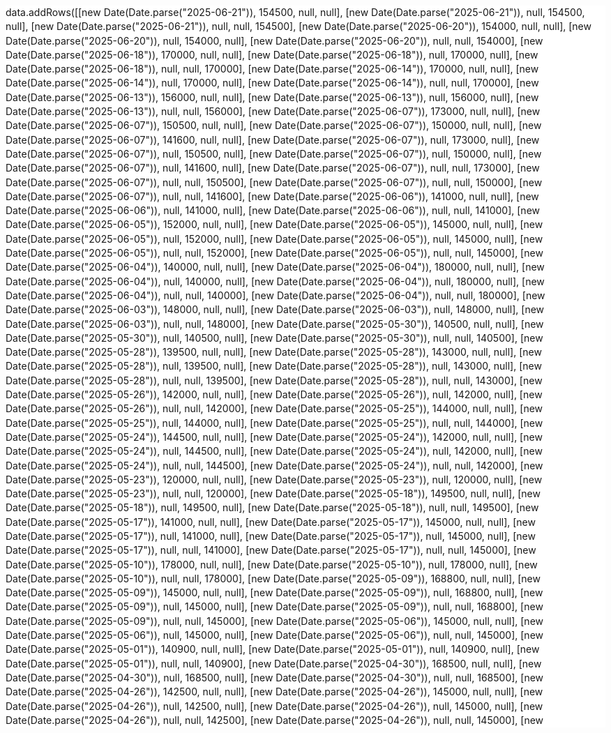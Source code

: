 
data.addRows([[new Date(Date.parse("2025-06-21")), 154500, null, null], [new Date(Date.parse("2025-06-21")), null, 154500, null], [new Date(Date.parse("2025-06-21")), null, null, 154500], [new Date(Date.parse("2025-06-20")), 154000, null, null], [new Date(Date.parse("2025-06-20")), null, 154000, null], [new Date(Date.parse("2025-06-20")), null, null, 154000], [new Date(Date.parse("2025-06-18")), 170000, null, null], [new Date(Date.parse("2025-06-18")), null, 170000, null], [new Date(Date.parse("2025-06-18")), null, null, 170000], [new Date(Date.parse("2025-06-14")), 170000, null, null], [new Date(Date.parse("2025-06-14")), null, 170000, null], [new Date(Date.parse("2025-06-14")), null, null, 170000], [new Date(Date.parse("2025-06-13")), 156000, null, null], [new Date(Date.parse("2025-06-13")), null, 156000, null], [new Date(Date.parse("2025-06-13")), null, null, 156000], [new Date(Date.parse("2025-06-07")), 173000, null, null], [new Date(Date.parse("2025-06-07")), 150500, null, null], [new Date(Date.parse("2025-06-07")), 150000, null, null], [new Date(Date.parse("2025-06-07")), 141600, null, null], [new Date(Date.parse("2025-06-07")), null, 173000, null], [new Date(Date.parse("2025-06-07")), null, 150500, null], [new Date(Date.parse("2025-06-07")), null, 150000, null], [new Date(Date.parse("2025-06-07")), null, 141600, null], [new Date(Date.parse("2025-06-07")), null, null, 173000], [new Date(Date.parse("2025-06-07")), null, null, 150500], [new Date(Date.parse("2025-06-07")), null, null, 150000], [new Date(Date.parse("2025-06-07")), null, null, 141600], [new Date(Date.parse("2025-06-06")), 141000, null, null], [new Date(Date.parse("2025-06-06")), null, 141000, null], [new Date(Date.parse("2025-06-06")), null, null, 141000], [new Date(Date.parse("2025-06-05")), 152000, null, null], [new Date(Date.parse("2025-06-05")), 145000, null, null], [new Date(Date.parse("2025-06-05")), null, 152000, null], [new Date(Date.parse("2025-06-05")), null, 145000, null], [new Date(Date.parse("2025-06-05")), null, null, 152000], [new Date(Date.parse("2025-06-05")), null, null, 145000], [new Date(Date.parse("2025-06-04")), 140000, null, null], [new Date(Date.parse("2025-06-04")), 180000, null, null], [new Date(Date.parse("2025-06-04")), null, 140000, null], [new Date(Date.parse("2025-06-04")), null, 180000, null], [new Date(Date.parse("2025-06-04")), null, null, 140000], [new Date(Date.parse("2025-06-04")), null, null, 180000], [new Date(Date.parse("2025-06-03")), 148000, null, null], [new Date(Date.parse("2025-06-03")), null, 148000, null], [new Date(Date.parse("2025-06-03")), null, null, 148000], [new Date(Date.parse("2025-05-30")), 140500, null, null], [new Date(Date.parse("2025-05-30")), null, 140500, null], [new Date(Date.parse("2025-05-30")), null, null, 140500], [new Date(Date.parse("2025-05-28")), 139500, null, null], [new Date(Date.parse("2025-05-28")), 143000, null, null], [new Date(Date.parse("2025-05-28")), null, 139500, null], [new Date(Date.parse("2025-05-28")), null, 143000, null], [new Date(Date.parse("2025-05-28")), null, null, 139500], [new Date(Date.parse("2025-05-28")), null, null, 143000], [new Date(Date.parse("2025-05-26")), 142000, null, null], [new Date(Date.parse("2025-05-26")), null, 142000, null], [new Date(Date.parse("2025-05-26")), null, null, 142000], [new Date(Date.parse("2025-05-25")), 144000, null, null], [new Date(Date.parse("2025-05-25")), null, 144000, null], [new Date(Date.parse("2025-05-25")), null, null, 144000], [new Date(Date.parse("2025-05-24")), 144500, null, null], [new Date(Date.parse("2025-05-24")), 142000, null, null], [new Date(Date.parse("2025-05-24")), null, 144500, null], [new Date(Date.parse("2025-05-24")), null, 142000, null], [new Date(Date.parse("2025-05-24")), null, null, 144500], [new Date(Date.parse("2025-05-24")), null, null, 142000], [new Date(Date.parse("2025-05-23")), 120000, null, null], [new Date(Date.parse("2025-05-23")), null, 120000, null], [new Date(Date.parse("2025-05-23")), null, null, 120000], [new Date(Date.parse("2025-05-18")), 149500, null, null], [new Date(Date.parse("2025-05-18")), null, 149500, null], [new Date(Date.parse("2025-05-18")), null, null, 149500], [new Date(Date.parse("2025-05-17")), 141000, null, null], [new Date(Date.parse("2025-05-17")), 145000, null, null], [new Date(Date.parse("2025-05-17")), null, 141000, null], [new Date(Date.parse("2025-05-17")), null, 145000, null], [new Date(Date.parse("2025-05-17")), null, null, 141000], [new Date(Date.parse("2025-05-17")), null, null, 145000], [new Date(Date.parse("2025-05-10")), 178000, null, null], [new Date(Date.parse("2025-05-10")), null, 178000, null], [new Date(Date.parse("2025-05-10")), null, null, 178000], [new Date(Date.parse("2025-05-09")), 168800, null, null], [new Date(Date.parse("2025-05-09")), 145000, null, null], [new Date(Date.parse("2025-05-09")), null, 168800, null], [new Date(Date.parse("2025-05-09")), null, 145000, null], [new Date(Date.parse("2025-05-09")), null, null, 168800], [new Date(Date.parse("2025-05-09")), null, null, 145000], [new Date(Date.parse("2025-05-06")), 145000, null, null], [new Date(Date.parse("2025-05-06")), null, 145000, null], [new Date(Date.parse("2025-05-06")), null, null, 145000], [new Date(Date.parse("2025-05-01")), 140900, null, null], [new Date(Date.parse("2025-05-01")), null, 140900, null], [new Date(Date.parse("2025-05-01")), null, null, 140900], [new Date(Date.parse("2025-04-30")), 168500, null, null], [new Date(Date.parse("2025-04-30")), null, 168500, null], [new Date(Date.parse("2025-04-30")), null, null, 168500], [new Date(Date.parse("2025-04-26")), 142500, null, null], [new Date(Date.parse("2025-04-26")), 145000, null, null], [new Date(Date.parse("2025-04-26")), null, 142500, null], [new Date(Date.parse("2025-04-26")), null, 145000, null], [new Date(Date.parse("2025-04-26")), null, null, 142500], [new Date(Date.parse("2025-04-26")), null, null, 145000], [new
